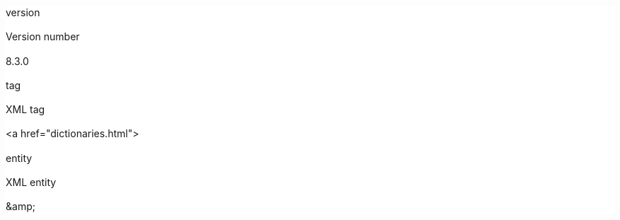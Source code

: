 <tr id="en-us_topic_0283137134_en-us_topic_0237122032_en-us_topic_0059778480_r1d957d8bb325492e9bd535ac08d1fa89"><td class="cellrowborder" valign="top" width="25.25%" headers="mcps1.2.4.1.1 "><p id="en-us_topic_0283137134_en-us_topic_0237122032_en-us_topic_0059778480_ab1852ed8eedb4cf699999f1467b4ff42"><a name="en-us_topic_0283137134_en-us_topic_0237122032_en-us_topic_0059778480_ab1852ed8eedb4cf699999f1467b4ff42"></a><a name="en-us_topic_0283137134_en-us_topic_0237122032_en-us_topic_0059778480_ab1852ed8eedb4cf699999f1467b4ff42"></a>version</p>
</td>
<td class="cellrowborder" valign="top" width="35.78%" headers="mcps1.2.4.1.2 "><p id="en-us_topic_0283137134_en-us_topic_0237122032_en-us_topic_0059778480_aa2bc3873f44d4a25a01dd68cd72af63b"><a name="en-us_topic_0283137134_en-us_topic_0237122032_en-us_topic_0059778480_aa2bc3873f44d4a25a01dd68cd72af63b"></a><a name="en-us_topic_0283137134_en-us_topic_0237122032_en-us_topic_0059778480_aa2bc3873f44d4a25a01dd68cd72af63b"></a>Version number</p>
</td>
<td class="cellrowborder" valign="top" width="38.97%" headers="mcps1.2.4.1.3 "><p id="en-us_topic_0283137134_en-us_topic_0237122032_en-us_topic_0059778480_ad66a765c8f9646d6af4effcdcb62d631"><a name="en-us_topic_0283137134_en-us_topic_0237122032_en-us_topic_0059778480_ad66a765c8f9646d6af4effcdcb62d631"></a><a name="en-us_topic_0283137134_en-us_topic_0237122032_en-us_topic_0059778480_ad66a765c8f9646d6af4effcdcb62d631"></a>8.3.0</p>
</td>
</tr>
<tr id="en-us_topic_0283137134_en-us_topic_0237122032_en-us_topic_0059778480_r715bbd01e72a4c52bf9d965790058efa"><td class="cellrowborder" valign="top" width="25.25%" headers="mcps1.2.4.1.1 "><p id="en-us_topic_0283137134_en-us_topic_0237122032_en-us_topic_0059778480_a23a08872186f4cbc9cd08c62e6fcd37a"><a name="en-us_topic_0283137134_en-us_topic_0237122032_en-us_topic_0059778480_a23a08872186f4cbc9cd08c62e6fcd37a"></a><a name="en-us_topic_0283137134_en-us_topic_0237122032_en-us_topic_0059778480_a23a08872186f4cbc9cd08c62e6fcd37a"></a>tag</p>
</td>
<td class="cellrowborder" valign="top" width="35.78%" headers="mcps1.2.4.1.2 "><p id="en-us_topic_0283137134_en-us_topic_0237122032_en-us_topic_0059778480_a8d8d70324c4b44ea8e0824737b4825f0"><a name="en-us_topic_0283137134_en-us_topic_0237122032_en-us_topic_0059778480_a8d8d70324c4b44ea8e0824737b4825f0"></a><a name="en-us_topic_0283137134_en-us_topic_0237122032_en-us_topic_0059778480_a8d8d70324c4b44ea8e0824737b4825f0"></a>XML tag</p>
</td>
<td class="cellrowborder" valign="top" width="38.97%" headers="mcps1.2.4.1.3 "><p id="en-us_topic_0283137134_en-us_topic_0237122032_en-us_topic_0059778480_ac1b20d286950463d8878f926121a6bc6"><a name="en-us_topic_0283137134_en-us_topic_0237122032_en-us_topic_0059778480_ac1b20d286950463d8878f926121a6bc6"></a><a name="en-us_topic_0283137134_en-us_topic_0237122032_en-us_topic_0059778480_ac1b20d286950463d8878f926121a6bc6"></a>&lt;a href="dictionaries.html"&gt;</p>
</td>
</tr>
<tr id="en-us_topic_0283137134_en-us_topic_0237122032_en-us_topic_0059778480_r1cd1a9c2c40a4d998c738cad8bc5962e"><td class="cellrowborder" valign="top" width="25.25%" headers="mcps1.2.4.1.1 "><p id="en-us_topic_0283137134_en-us_topic_0237122032_en-us_topic_0059778480_ab35e87f2333a4cabbac192c48d541a1c"><a name="en-us_topic_0283137134_en-us_topic_0237122032_en-us_topic_0059778480_ab35e87f2333a4cabbac192c48d541a1c"></a><a name="en-us_topic_0283137134_en-us_topic_0237122032_en-us_topic_0059778480_ab35e87f2333a4cabbac192c48d541a1c"></a>entity</p>
</td>
<td class="cellrowborder" valign="top" width="35.78%" headers="mcps1.2.4.1.2 "><p id="en-us_topic_0283137134_en-us_topic_0237122032_en-us_topic_0059778480_ac2bf520715524fbf9e75b88f01f802f8"><a name="en-us_topic_0283137134_en-us_topic_0237122032_en-us_topic_0059778480_ac2bf520715524fbf9e75b88f01f802f8"></a><a name="en-us_topic_0283137134_en-us_topic_0237122032_en-us_topic_0059778480_ac2bf520715524fbf9e75b88f01f802f8"></a>XML entity</p>
</td>
<td class="cellrowborder" valign="top" width="38.97%" headers="mcps1.2.4.1.3 "><p id="en-us_topic_0283137134_en-us_topic_0237122032_en-us_topic_0059778480_afe23b44ca36643a2b9dac199684dc82c"><a name="en-us_topic_0283137134_en-us_topic_0237122032_en-us_topic_0059778480_afe23b44ca36643a2b9dac199684dc82c"></a><a name="en-us_topic_0283137134_en-us_topic_0237122032_en-us_topic_0059778480_afe23b44ca36643a2b9dac199684dc82c"></a>&amp;amp;</p>
</td>
</tr>